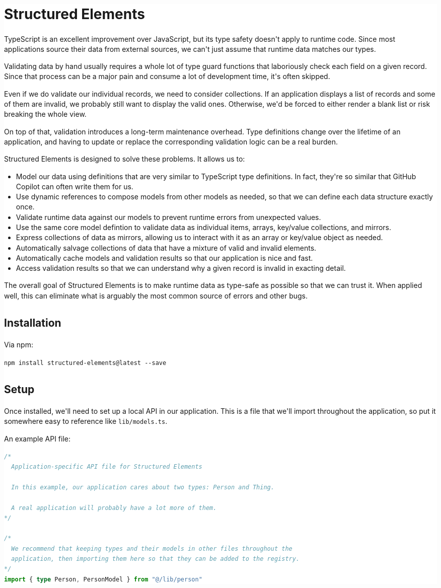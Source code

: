 # Structured Elements

TypeScript is an excellent improvement over JavaScript, but its type safety doesn't apply to runtime code. Since most applications source their data from external sources, we can't just assume that runtime data matches our types.

Validating data by hand usually requires a whole lot of type guard functions that laboriously check each field on a given record. Since that process can be a major pain and consume a lot of development time, it's often skipped.

Even if we do validate our individual records, we need to consider collections. If an application displays a list of records and some of them are invalid, we probably still want to display the valid ones. Otherwise, we'd be forced to either render a blank list or risk breaking the whole view.

On top of that, validation introduces a long-term maintenance overhead. Type definitions change over the lifetime of an application, and having to update or replace the corresponding validation logic can be a real burden.

Structured Elements is designed to solve these problems. It allows us to:

- Model our data using definitions that are very similar to TypeScript type definitions. In fact, they're so similar that GitHub Copilot can often write them for us.
- Use dynamic references to compose models from other models as needed, so that we can define each data structure exactly once.
- Validate runtime data against our models to prevent runtime errors from unexpected values.
- Use the same core model defintion to validate data as individual items, arrays, key/value collections, and mirrors.
- Express collections of data as mirrors, allowing us to interact with it as an array or key/value object as needed.
- Automatically salvage collections of data that have a mixture of valid and invalid elements.
- Automatically cache models and validation results so that our application is nice and fast.
- Access validation results so that we can understand why a given record is invalid in exacting detail.

The overall goal of Structured Elements is to make runtime data as type-safe as possible so that we can trust it. When applied well, this can eliminate what is arguably the most common source of errors and other bugs.

## Installation

Via npm:

```
npm install structured-elements@latest --save
```

## Setup

Once installed, we'll need to set up a local API in our application. This is a file that we'll import throughout the application, so put it somewhere easy to reference like `lib/models.ts`.

An example API file:

```typescript
/*
  Application-specific API file for Structured Elements

  In this example, our application cares about two types: Person and Thing.

  A real application will probably have a lot more of them.
*/

/*
  We recommend that keeping types and their models in other files throughout the
  application, then importing them here so that they can be added to the registry.
*/
import { type Person, PersonModel } from "@/lib/person"
```